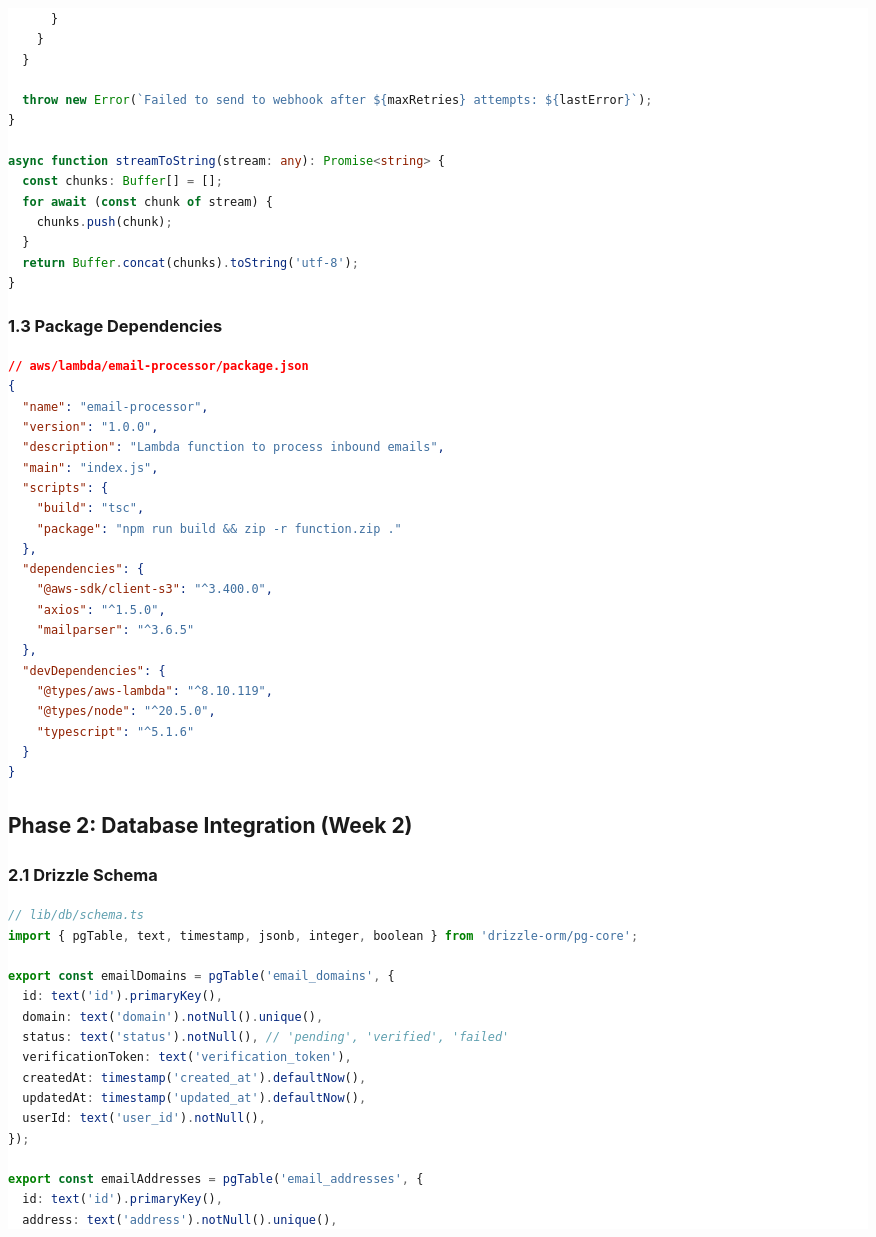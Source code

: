 ```typescript
      }
    }
  }

  throw new Error(`Failed to send to webhook after ${maxRetries} attempts: ${lastError}`);
}

async function streamToString(stream: any): Promise<string> {
  const chunks: Buffer[] = [];
  for await (const chunk of stream) {
    chunks.push(chunk);
  }
  return Buffer.concat(chunks).toString('utf-8');
}
```

### 1.3 Package Dependencies

```json
// aws/lambda/email-processor/package.json
{
  "name": "email-processor",
  "version": "1.0.0",
  "description": "Lambda function to process inbound emails",
  "main": "index.js",
  "scripts": {
    "build": "tsc",
    "package": "npm run build && zip -r function.zip ."
  },
  "dependencies": {
    "@aws-sdk/client-s3": "^3.400.0",
    "axios": "^1.5.0",
    "mailparser": "^3.6.5"
  },
  "devDependencies": {
    "@types/aws-lambda": "^8.10.119",
    "@types/node": "^20.5.0",
    "typescript": "^5.1.6"
  }
}
```

## Phase 2: Database Integration (Week 2)

### 2.1 Drizzle Schema

```typescript
// lib/db/schema.ts
import { pgTable, text, timestamp, jsonb, integer, boolean } from 'drizzle-orm/pg-core';

export const emailDomains = pgTable('email_domains', {
  id: text('id').primaryKey(),
  domain: text('domain').notNull().unique(),
  status: text('status').notNull(), // 'pending', 'verified', 'failed'
  verificationToken: text('verification_token'),
  createdAt: timestamp('created_at').defaultNow(),
  updatedAt: timestamp('updated_at').defaultNow(),
  userId: text('user_id').notNull(),
});

export const emailAddresses = pgTable('email_addresses', {
  id: text('id').primaryKey(),
  address: text('address').notNull().unique(),
```